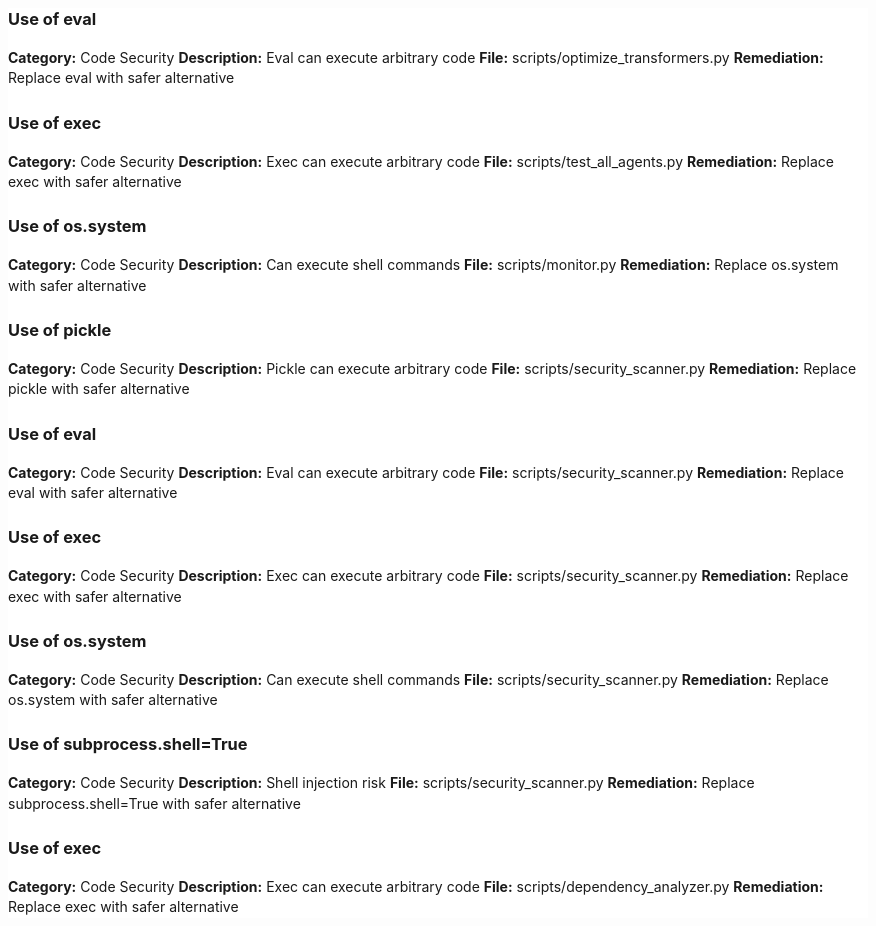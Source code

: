 ### Use of eval
**Category:** Code Security
**Description:** Eval can execute arbitrary code
**File:** scripts/optimize_transformers.py
**Remediation:** Replace eval with safer alternative

### Use of exec
**Category:** Code Security
**Description:** Exec can execute arbitrary code
**File:** scripts/test_all_agents.py
**Remediation:** Replace exec with safer alternative

### Use of os.system
**Category:** Code Security
**Description:** Can execute shell commands
**File:** scripts/monitor.py
**Remediation:** Replace os.system with safer alternative

### Use of pickle
**Category:** Code Security
**Description:** Pickle can execute arbitrary code
**File:** scripts/security_scanner.py
**Remediation:** Replace pickle with safer alternative

### Use of eval
**Category:** Code Security
**Description:** Eval can execute arbitrary code
**File:** scripts/security_scanner.py
**Remediation:** Replace eval with safer alternative

### Use of exec
**Category:** Code Security
**Description:** Exec can execute arbitrary code
**File:** scripts/security_scanner.py
**Remediation:** Replace exec with safer alternative

### Use of os.system
**Category:** Code Security
**Description:** Can execute shell commands
**File:** scripts/security_scanner.py
**Remediation:** Replace os.system with safer alternative

### Use of subprocess.shell=True
**Category:** Code Security
**Description:** Shell injection risk
**File:** scripts/security_scanner.py
**Remediation:** Replace subprocess.shell=True with safer alternative

### Use of exec
**Category:** Code Security
**Description:** Exec can execute arbitrary code
**File:** scripts/dependency_analyzer.py
**Remediation:** Replace exec with safer alternative
